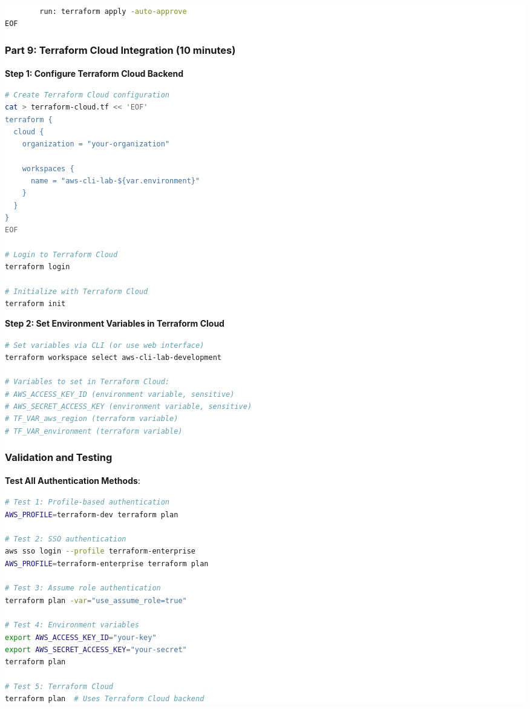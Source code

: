 ```bash
        run: terraform apply -auto-approve
EOF
```

### **Part 9: Terraform Cloud Integration (10 minutes)**

**Step 1: Configure Terraform Cloud Backend**
```bash
# Create Terraform Cloud configuration
cat > terraform-cloud.tf << 'EOF'
terraform {
  cloud {
    organization = "your-organization"

    workspaces {
      name = "aws-cli-lab-${var.environment}"
    }
  }
}
EOF

# Login to Terraform Cloud
terraform login

# Initialize with Terraform Cloud
terraform init
```

**Step 2: Set Environment Variables in Terraform Cloud**
```bash
# Set variables via CLI (or use web interface)
terraform workspace select aws-cli-lab-development

# Variables to set in Terraform Cloud:
# AWS_ACCESS_KEY_ID (environment variable, sensitive)
# AWS_SECRET_ACCESS_KEY (environment variable, sensitive)
# TF_VAR_aws_region (terraform variable)
# TF_VAR_environment (terraform variable)
```

### **Validation and Testing**

**Test All Authentication Methods**:
```bash
# Test 1: Profile-based authentication
AWS_PROFILE=terraform-dev terraform plan

# Test 2: SSO authentication
aws sso login --profile terraform-enterprise
AWS_PROFILE=terraform-enterprise terraform plan

# Test 3: Assume role authentication
terraform plan -var="use_assume_role=true"

# Test 4: Environment variables
export AWS_ACCESS_KEY_ID="your-key"
export AWS_SECRET_ACCESS_KEY="your-secret"
terraform plan

# Test 5: Terraform Cloud
terraform plan  # Uses Terraform Cloud backend
```
